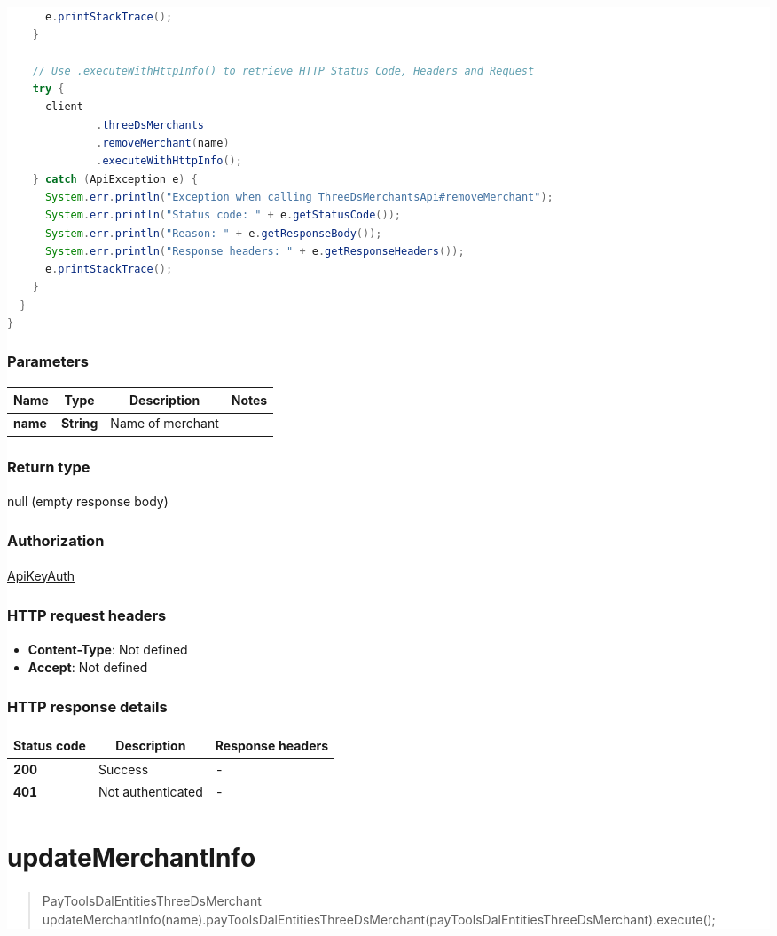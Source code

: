 ```java
      e.printStackTrace();
    }

    // Use .executeWithHttpInfo() to retrieve HTTP Status Code, Headers and Request
    try {
      client
              .threeDsMerchants
              .removeMerchant(name)
              .executeWithHttpInfo();
    } catch (ApiException e) {
      System.err.println("Exception when calling ThreeDsMerchantsApi#removeMerchant");
      System.err.println("Status code: " + e.getStatusCode());
      System.err.println("Reason: " + e.getResponseBody());
      System.err.println("Response headers: " + e.getResponseHeaders());
      e.printStackTrace();
    }
  }
}

```

### Parameters

| Name | Type | Description  | Notes |
|------------- | ------------- | ------------- | -------------|
| **name** | **String**| Name of merchant | |

### Return type

null (empty response body)

### Authorization

[ApiKeyAuth](../README.md#ApiKeyAuth)

### HTTP request headers

 - **Content-Type**: Not defined
 - **Accept**: Not defined

### HTTP response details
| Status code | Description | Response headers |
|-------------|-------------|------------------|
| **200** | Success |  -  |
| **401** | Not authenticated |  -  |

<a name="updateMerchantInfo"></a>
# **updateMerchantInfo**
> PayToolsDalEntitiesThreeDsMerchant updateMerchantInfo(name).payToolsDalEntitiesThreeDsMerchant(payToolsDalEntitiesThreeDsMerchant).execute();
